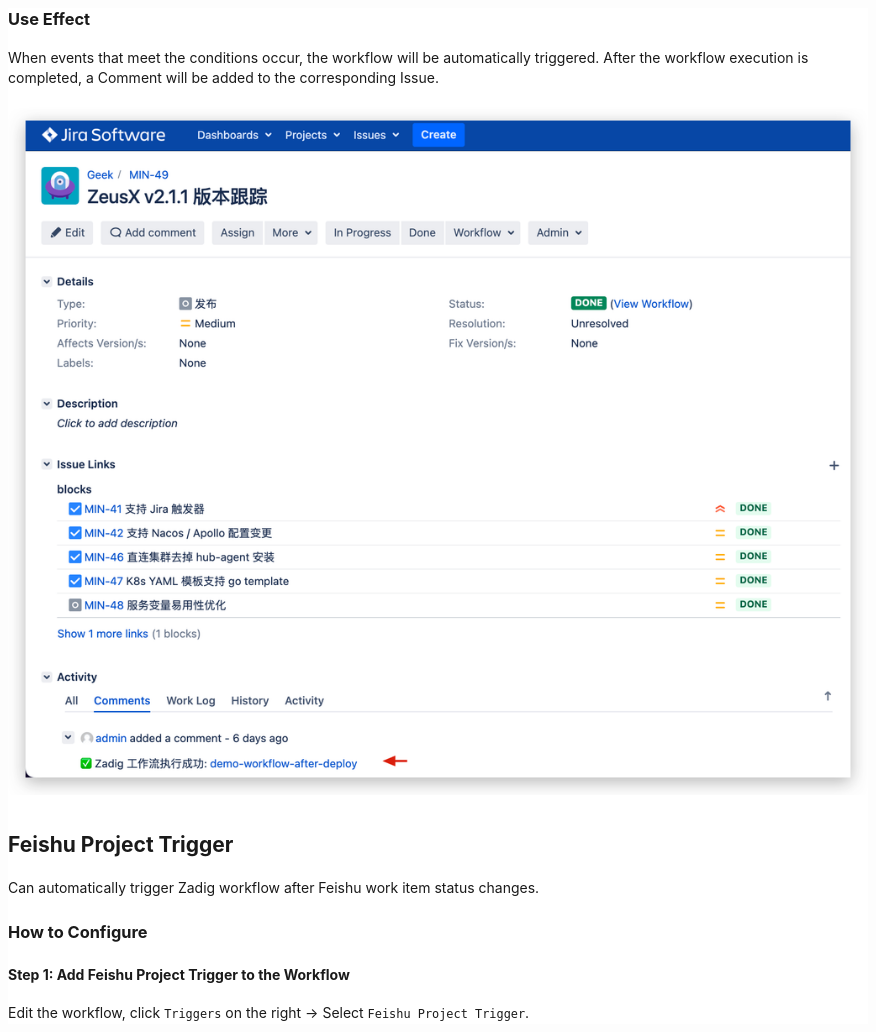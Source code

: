 ### Use Effect

When events that meet the conditions occur, the workflow will be automatically triggered. After the workflow execution is completed, a Comment will be added to the corresponding Issue.

![jira_webhook](../../../../_images/jira_webhook_05.png)

## Feishu Project Trigger

Can automatically trigger Zadig workflow after Feishu work item status changes.

### How to Configure

#### Step 1: Add Feishu Project Trigger to the Workflow

Edit the workflow, click `Triggers` on the right -> Select `Feishu Project Trigger`.
